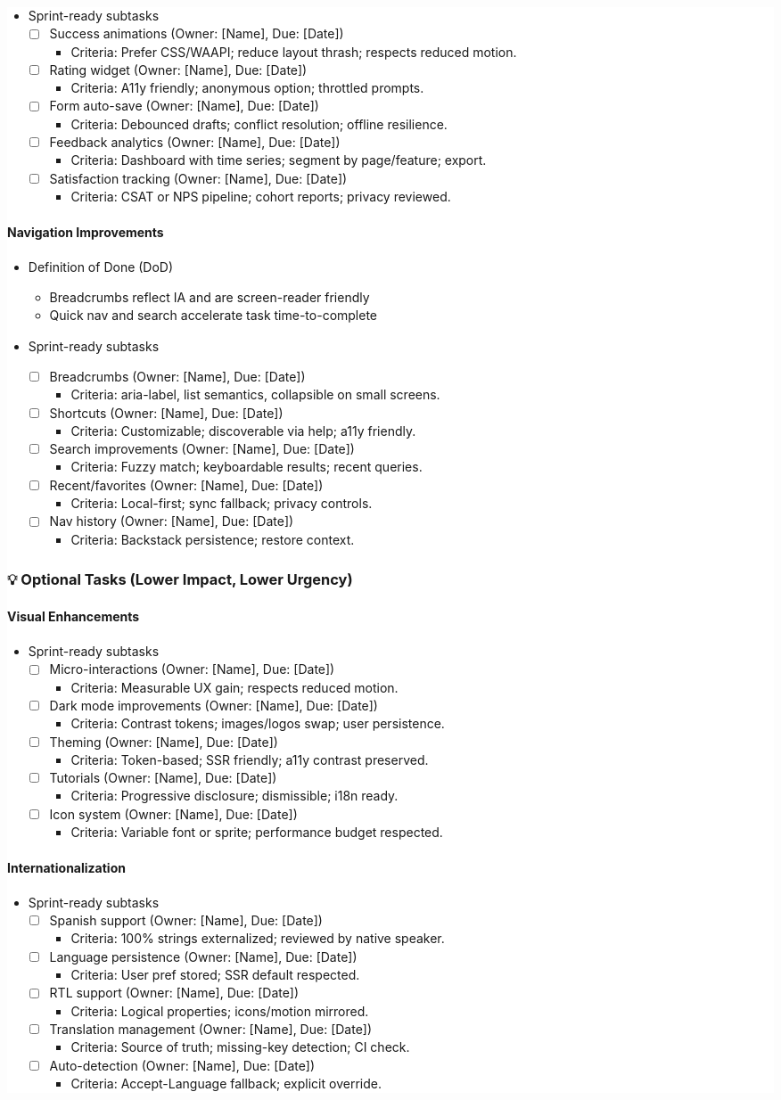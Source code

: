 - Sprint-ready subtasks
  - [ ] Success animations (Owner: [Name], Due: [Date])
    - Criteria: Prefer CSS/WAAPI; reduce layout thrash; respects reduced motion.
  - [ ] Rating widget (Owner: [Name], Due: [Date])
    - Criteria: A11y friendly; anonymous option; throttled prompts.
  - [ ] Form auto-save (Owner: [Name], Due: [Date])
    - Criteria: Debounced drafts; conflict resolution; offline resilience.
  - [ ] Feedback analytics (Owner: [Name], Due: [Date])
    - Criteria: Dashboard with time series; segment by page/feature; export.
  - [ ] Satisfaction tracking (Owner: [Name], Due: [Date])
    - Criteria: CSAT or NPS pipeline; cohort reports; privacy reviewed.

#### Navigation Improvements

- Definition of Done (DoD)
  - Breadcrumbs reflect IA and are screen-reader friendly
  - Quick nav and search accelerate task time-to-complete

- Sprint-ready subtasks
  - [ ] Breadcrumbs (Owner: [Name], Due: [Date])
    - Criteria: aria-label, list semantics, collapsible on small screens.
  - [ ] Shortcuts (Owner: [Name], Due: [Date])
    - Criteria: Customizable; discoverable via help; a11y friendly.
  - [ ] Search improvements (Owner: [Name], Due: [Date])
    - Criteria: Fuzzy match; keyboardable results; recent queries.
  - [ ] Recent/favorites (Owner: [Name], Due: [Date])
    - Criteria: Local-first; sync fallback; privacy controls.
  - [ ] Nav history (Owner: [Name], Due: [Date])
    - Criteria: Backstack persistence; restore context.

### 💡 Optional Tasks (Lower Impact, Lower Urgency)

#### Visual Enhancements

- Sprint-ready subtasks
  - [ ] Micro-interactions (Owner: [Name], Due: [Date])
    - Criteria: Measurable UX gain; respects reduced motion.
  - [ ] Dark mode improvements (Owner: [Name], Due: [Date])
    - Criteria: Contrast tokens; images/logos swap; user persistence.
  - [ ] Theming (Owner: [Name], Due: [Date])
    - Criteria: Token-based; SSR friendly; a11y contrast preserved.
  - [ ] Tutorials (Owner: [Name], Due: [Date])
    - Criteria: Progressive disclosure; dismissible; i18n ready.
  - [ ] Icon system (Owner: [Name], Due: [Date])
    - Criteria: Variable font or sprite; performance budget respected.

#### Internationalization

- Sprint-ready subtasks
  - [ ] Spanish support (Owner: [Name], Due: [Date])
    - Criteria: 100% strings externalized; reviewed by native speaker.
  - [ ] Language persistence (Owner: [Name], Due: [Date])
    - Criteria: User pref stored; SSR default respected.
  - [ ] RTL support (Owner: [Name], Due: [Date])
    - Criteria: Logical properties; icons/motion mirrored.
  - [ ] Translation management (Owner: [Name], Due: [Date])
    - Criteria: Source of truth; missing-key detection; CI check.
  - [ ] Auto-detection (Owner: [Name], Due: [Date])
    - Criteria: Accept-Language fallback; explicit override.
